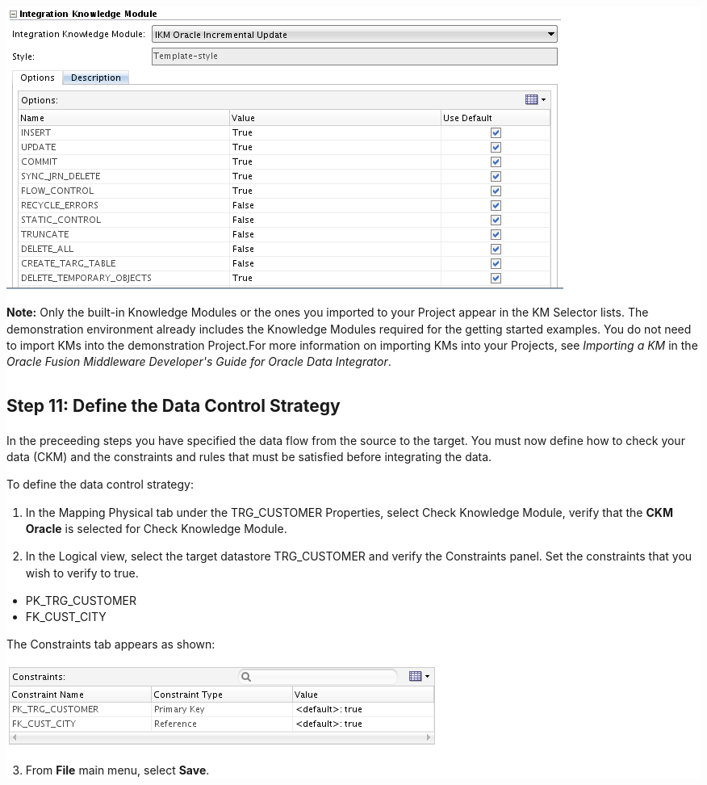   ![](./images/property_insp_trg_customer.png)

**Note:** Only the built-in Knowledge Modules or the ones you imported to your Project appear in the KM Selector lists. The demonstration environment already includes the Knowledge Modules required for the getting started examples. You do not need to import KMs into the demonstration Project.For more information on importing KMs into your Projects, see *Importing a KM* in the *Oracle Fusion Middleware Developer's Guide for Oracle Data Integrator*.

## **Step 11:** Define the Data Control Strategy

In the preceeding steps you have specified the data flow from the source to the target. You must now define how to check your data (CKM) and the constraints and rules that must be satisfied before integrating the data.

To define the data control strategy:

1.  In the Mapping Physical tab under the TRG\_CUSTOMER Properties, select Check Knowledge Module, verify that the **CKM Oracle** is selected for Check Knowledge Module.

2.  In the Logical view, select the target datastore TRG\_CUSTOMER and verify the Constraints panel. Set the constraints that you wish to verify to true.

  * PK\_TRG\_CUSTOMER
  * FK\_CUST\_CITY

The Constraints tab appears as shown:

  ![](./images/constr_trg_cusomer.png)

3.  From **File** main menu, select **Save**.
